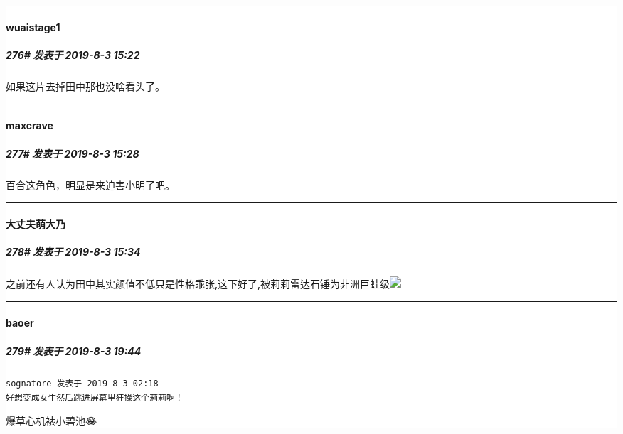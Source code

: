 -----

####  wuaistage1  
##### 276#       发表于 2019-8-3 15:22




如果这片去掉田中那也没啥看头了。







-----

####  maxcrave  
##### 277#       发表于 2019-8-3 15:28




百合这角色，明显是来迫害小明了吧。







-----

####  大丈夫萌大乃  
##### 278#       发表于 2019-8-3 15:34




之前还有人认为田中其实颜值不低只是性格乖张,这下好了,被莉莉雷达石锤为非洲巨蛙级![](https://static.saraba1st.com/image/smiley/face2017/067.png)







-----

####  baoer  
##### 279#       发表于 2019-8-3 19:44




```
sognatore 发表于 2019-8-3 02:18
好想变成女生然后跳进屏幕里狂操这个莉莉啊！
```

爆草心机裱小碧池😂





